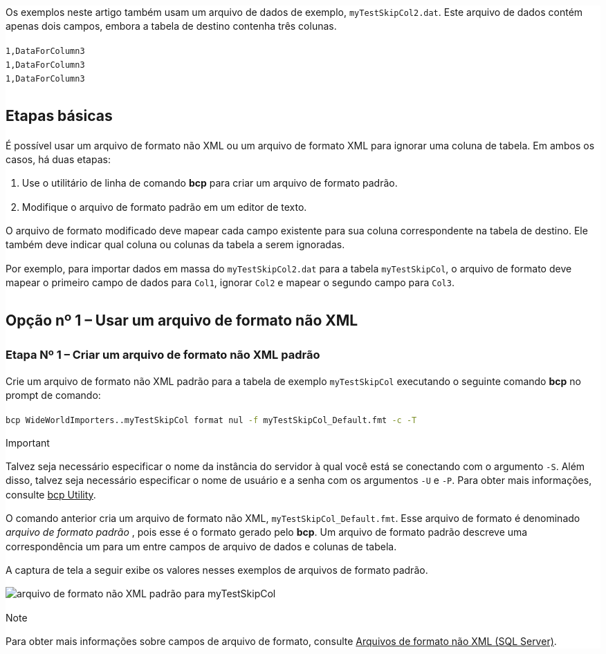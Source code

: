 Os exemplos neste artigo também usam um arquivo de dados de exemplo, `myTestSkipCol2.dat`. Este arquivo de dados contém apenas dois campos, embora a tabela de destino contenha três colunas.

```  
1,DataForColumn3  
1,DataForColumn3  
1,DataForColumn3  
```  
  
## <a name="basic-steps"></a>Etapas básicas

É possível usar um arquivo de formato não XML ou um arquivo de formato XML para ignorar uma coluna de tabela. Em ambos os casos, há duas etapas:

1.   Use o utilitário de linha de comando **bcp** para criar um arquivo de formato padrão.

2.   Modifique o arquivo de formato padrão em um editor de texto.

O arquivo de formato modificado deve mapear cada campo existente para sua coluna correspondente na tabela de destino. Ele também deve indicar qual coluna ou colunas da tabela a serem ignoradas. 

Por exemplo, para importar dados em massa do `myTestSkipCol2.dat` para a tabela `myTestSkipCol`, o arquivo de formato deve mapear o primeiro campo de dados para `Col1`, ignorar `Col2` e mapear o segundo campo para `Col3`.  
 
## <a name="option-1---use-a-non-xml-format-file"></a>Opção nº 1 – Usar um arquivo de formato não XML  
  
### <a name="step-1---create-a-default-non-xml-format-file"></a>Etapa Nº 1 – Criar um arquivo de formato não XML padrão  
Crie um arquivo de formato não XML padrão para a tabela de exemplo `myTestSkipCol` executando o seguinte comando **bcp** no prompt de comando:  
  
```cmd
bcp WideWorldImporters..myTestSkipCol format nul -f myTestSkipCol_Default.fmt -c -T  
```  

> [!IMPORTANT]  
>  Talvez seja necessário especificar o nome da instância do servidor à qual você está se conectando com o argumento `-S`. Além disso, talvez seja necessário especificar o nome de usuário e a senha com os argumentos `-U` e `-P`. Para obter mais informações, consulte [bcp Utility](../../tools/bcp-utility.md).  

O comando anterior cria um arquivo de formato não XML, `myTestSkipCol_Default.fmt`. Esse arquivo de formato é denominado *arquivo de formato padrão* , pois esse é o formato gerado pelo **bcp**. Um arquivo de formato padrão descreve uma correspondência um para um entre campos de arquivo de dados e colunas de tabela.  
  
 A captura de tela a seguir exibe os valores nesses exemplos de arquivos de formato padrão. 
  
 ![arquivo de formato não XML padrão para myTestSkipCol](../../relational-databases/import-export/media/mytestskipcol-f-c-default-fmt.gif "arquivo de formato não XML padrão para myTestSkipCol")  
  
> [!NOTE]  
>  Para obter mais informações sobre campos de arquivo de formato, consulte [Arquivos de formato não XML &#40;SQL Server&#41;](../../relational-databases/import-export/non-xml-format-files-sql-server.md).  
  